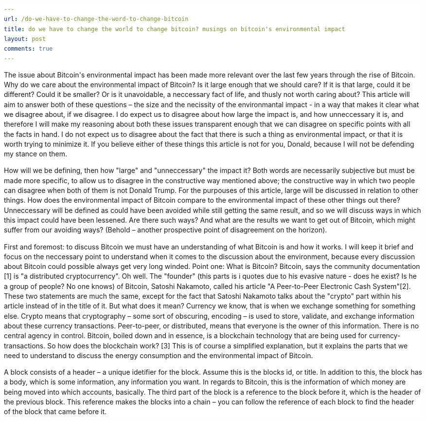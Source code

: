 ```yaml
---
url: /do-we-have-to-change-the-word-to-change-bitcoin
title: do we have to change the world to change bitcoin? musings on bitcoin's environmental impact
layout: post
comments: true
---
```


The issue about Bitcoin's environmental impact has been made more relevant over the last few years through the rise of Bitcoin. Why do we care about the environmental impact of Bitcoin? Is it large enough that we should care? If it is that large, could it be different? Could it be smaller? Or is it unavoidable, a neccessary fact of life, and thusly not worth caring about? This article will aim to answer both of these questions – the size and the necissity of the environmantal impact - in a way that makes it clear what we disagree about, if we disagree. I do expect us to disagree about how large the impact is, and how unneccessary it is, and therefore I will make my reasoning about both these issues transparent enough that we can disagree on specific points with all the facts in hand. I do not expect us to disagree about the fact that there is such a thing as environmental impact, or that it is worth trying to minimize it. If you believe either of these things this article is not for you, Donald, because I will not be defending my stance on them.  


How will we be defining, then how "large" and "unneccessary" the impact it? Both words are necessarily subjective but must be made more specific, to allow us to disagree in the constructive way mentioned above; the constructive way in which two people can disagree when both of them is not Donald Trump. For the purpouses of this article, large will be discussed in relation to other things. How does the environmental impact of Bitcoin compare to the environmental impact of these other things out there? Unneccessary will be defined as could have been avoided while still getting the same result, and so we will discuss ways in which this impact could have been lessened. Are there such ways? And what are the results we want to get out of Bitcoin, which might suffer from our avoiding ways? (Behold – another prospective point of disagreement on the horizon).  


First and foremost: to discuss Bitcoin we must have an understanding of what Bitcoin is and how it works. I will keep it brief and focus on the neccessary point to understand when it comes to the discussion about the environment, because every discussion about Bitcoin could possible always get very long winded. Point one: What is Bitcoin? Bitcoin, says the community documentation [1] is "a distributed cryptocurrency". Oh well. The "founder" (this parts is i quotes due to his evasive nature - does he exist? Is he a group of people? No one knows) of Bitcoin, Satoshi Nakamoto, called his article "A Peer-to-Peer Electronic Cash System"[2]. These two statements are much the same, except for the fact that Satoshi Nakamoto talks about the "crypto" part within his article instead of in the title of it. But what does it mean? Currency we know, that is when we exchange something for something else. Crypto means that cryptography – some sort of obscuring, encoding – is used to store, validate, and exchange information about these currency transactions. Peer-to-peer, or distributed, means that everyone is the owner of this information. There is no central agency in control. 
Bitcoin, boiled down and in essence, is a blockchain technology that are being used for currency-transactions. So how does the blockchain work? [3] This is of course a simplified explanation, but it explains the parts that we need to understand to discuss the energy consumption and the environmental impact of Bitcoin.  


A block consists of a header – a unique idetifier for the block. Assume this is the blocks id, or title. In addition to this, the block has a body, which is some information, any information you want. In regards to Bitcoin, this is the information of which money are being moved into which accounts, basically. The third part of the block is a reference to the block before it, which is the header of the previous block. This reference makes the blocks into a chain – you can follow the reference of each block to find the header of the block that came before it.  
    